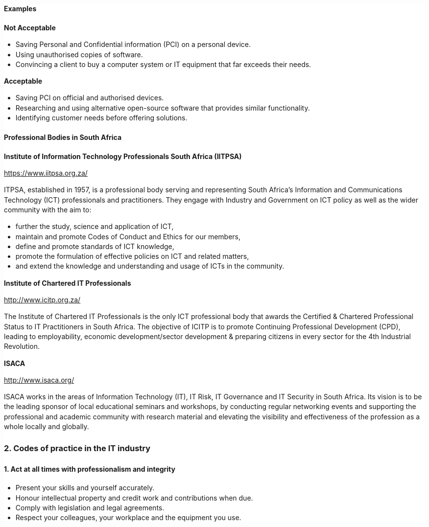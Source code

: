#### Examples

**Not Acceptable**

- Saving Personal and Confidential information (PCI) on a personal device.
- Using unauthorised copies of software.
- Convincing a client to buy a computer system or IT equipment that far exceeds their needs.

**Acceptable**

- Saving PCI on official and authorised devices.
- Researching and using alternative open-source software that provides similar functionality.
- Identifying customer needs before offering solutions.

#### Professional Bodies in South Africa

**Institute of Information Technology Professionals South Africa (IITPSA)**

https://www.iitpsa.org.za/

ITPSA, established in 1957, is a professional body serving and representing South Africa’s Information and Communications Technology (ICT) professionals and practitioners. They engage with Industry and Government on ICT policy as well as the wider community with the aim to:

- further the study, science and application of ICT,
- maintain and promote Codes of Conduct and Ethics for our members,
- define and promote standards of ICT knowledge,
- promote the formulation of effective policies on ICT and related matters,
- and extend the knowledge and understanding and usage of ICTs in the community.

**Institute of Chartered IT Professionals**

http://www.icitp.org.za/

The Institute of Chartered IT Professionals is the only ICT professional body that awards the Certified & Chartered Professional Status to IT Practitioners in South Africa. The objective of ICITP is to promote Continuing Professional Development (CPD), leading to employability, economic development/sector development & preparing citizens in every sector for the 4th Industrial Revolution.

**ISACA**

http://www.isaca.org/

ISACA works in the areas of Information Technology (IT), IT Risk, IT Governance and IT Security in South Africa. Its vision is to be the leading sponsor of local educational seminars and workshops, by conducting regular networking events and supporting the professional and academic community with research material and elevating the visibility and effectiveness of the profession as a whole locally and globally.


### 2. Codes of practice in the IT industry

#### 1. Act at all times with professionalism and integrity

- Present your skills and yourself accurately.
- Honour intellectual property and credit work and contributions when due.
- Comply with legislation and legal agreements.
- Respect your colleagues, your workplace and the equipment you use.
